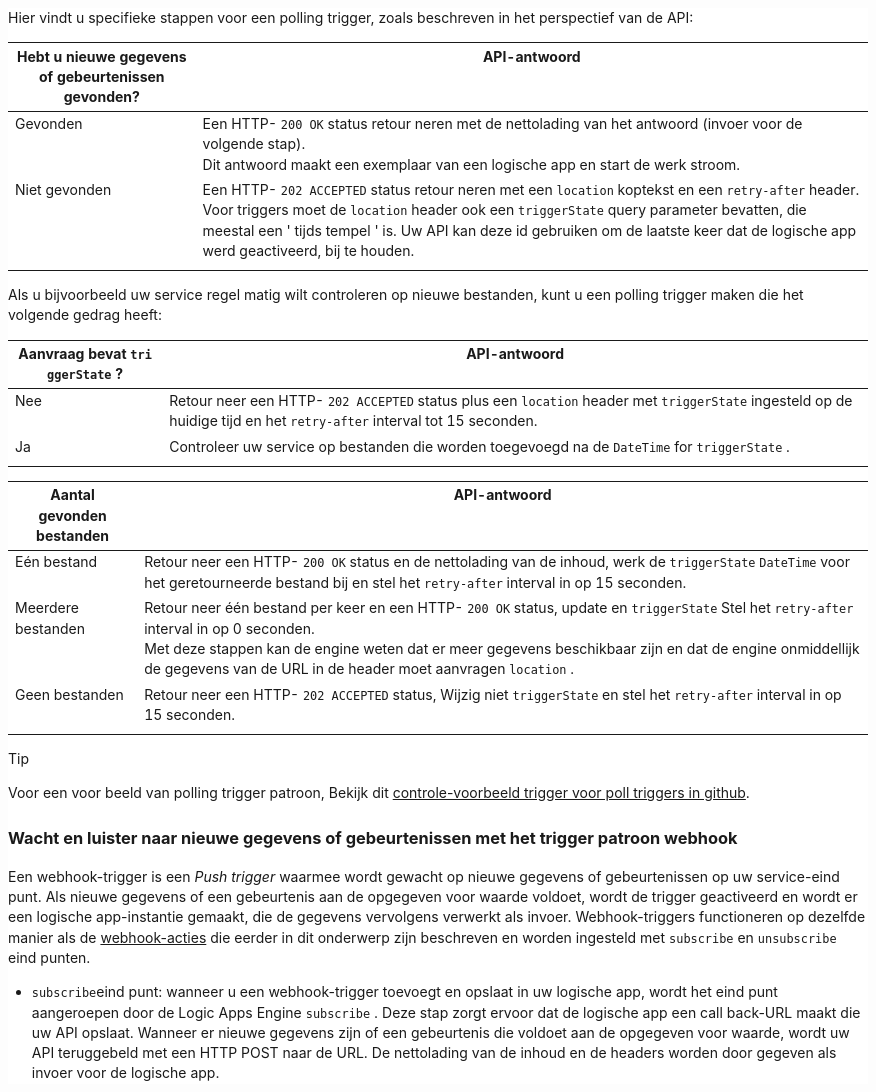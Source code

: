 Hier vindt u specifieke stappen voor een polling trigger, zoals beschreven in het perspectief van de API:

| Hebt u nieuwe gegevens of gebeurtenissen gevonden?  | API-antwoord | 
| ------------------------- | ------------ |
| Gevonden | Een HTTP- `200 OK` status retour neren met de nettolading van het antwoord (invoer voor de volgende stap). <br/>Dit antwoord maakt een exemplaar van een logische app en start de werk stroom. | 
| Niet gevonden | Een HTTP- `202 ACCEPTED` status retour neren met een `location` koptekst en een `retry-after` header. <br/>Voor triggers moet de `location` header ook een `triggerState` query parameter bevatten, die meestal een ' tijds tempel ' is. Uw API kan deze id gebruiken om de laatste keer dat de logische app werd geactiveerd, bij te houden. | 
||| 

Als u bijvoorbeeld uw service regel matig wilt controleren op nieuwe bestanden, kunt u een polling trigger maken die het volgende gedrag heeft:

| Aanvraag bevat `triggerState` ? | API-antwoord | 
| -------------------------------- | -------------| 
| Nee | Retour neer een HTTP- `202 ACCEPTED` status plus een `location` header met `triggerState` ingesteld op de huidige tijd en het `retry-after` interval tot 15 seconden. | 
| Ja | Controleer uw service op bestanden die worden toegevoegd na de `DateTime` for `triggerState` . | 
||| 

| Aantal gevonden bestanden | API-antwoord | 
| --------------------- | -------------| 
| Eén bestand | Retour neer een HTTP- `200 OK` status en de nettolading van de inhoud, werk de `triggerState` `DateTime` voor het geretourneerde bestand bij en stel het `retry-after` interval in op 15 seconden. | 
| Meerdere bestanden | Retour neer één bestand per keer en een HTTP- `200 OK` status, update en `triggerState` Stel het `retry-after` interval in op 0 seconden. </br>Met deze stappen kan de engine weten dat er meer gegevens beschikbaar zijn en dat de engine onmiddellijk de gegevens van de URL in de header moet aanvragen `location` . | 
| Geen bestanden | Retour neer een HTTP- `202 ACCEPTED` status, Wijzig niet `triggerState` en stel het `retry-after` interval in op 15 seconden. | 
||| 

> [!TIP]
> Voor een voor beeld van polling trigger patroon, Bekijk dit [controle-voorbeeld trigger voor poll triggers in github](https://github.com/logicappsio/LogicAppTriggersExample/blob/master/LogicAppTriggers/Controllers/PollTriggerController.cs).

<a name="webhook-triggers"></a>

### <a name="wait-and-listen-for-new-data-or-events-with-the-webhook-trigger-pattern"></a>Wacht en luister naar nieuwe gegevens of gebeurtenissen met het trigger patroon webhook

Een webhook-trigger is een *Push trigger* waarmee wordt gewacht op nieuwe gegevens of gebeurtenissen op uw service-eind punt. Als nieuwe gegevens of een gebeurtenis aan de opgegeven voor waarde voldoet, wordt de trigger geactiveerd en wordt er een logische app-instantie gemaakt, die de gegevens vervolgens verwerkt als invoer.
Webhook-triggers functioneren op dezelfde manier als de [webhook-acties](#webhook-actions) die eerder in dit onderwerp zijn beschreven en worden ingesteld met `subscribe` en `unsubscribe` eind punten. 

* `subscribe`eind punt: wanneer u een webhook-trigger toevoegt en opslaat in uw logische app, wordt het eind punt aangeroepen door de Logic Apps Engine `subscribe` . Deze stap zorgt ervoor dat de logische app een call back-URL maakt die uw API opslaat. Wanneer er nieuwe gegevens zijn of een gebeurtenis die voldoet aan de opgegeven voor waarde, wordt uw API teruggebeld met een HTTP POST naar de URL. De nettolading van de inhoud en de headers worden door gegeven als invoer voor de logische app.
